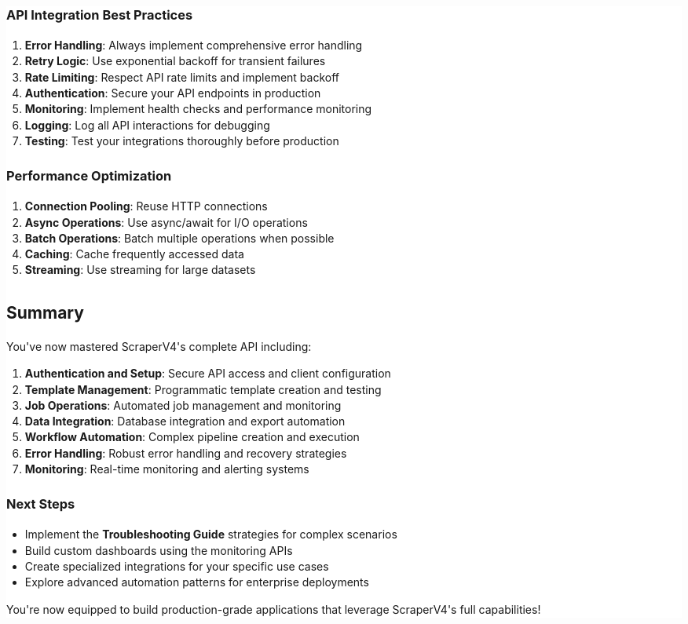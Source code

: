 ### API Integration Best Practices

1. **Error Handling**: Always implement comprehensive error handling
2. **Retry Logic**: Use exponential backoff for transient failures
3. **Rate Limiting**: Respect API rate limits and implement backoff
4. **Authentication**: Secure your API endpoints in production
5. **Monitoring**: Implement health checks and performance monitoring
6. **Logging**: Log all API interactions for debugging
7. **Testing**: Test your integrations thoroughly before production

### Performance Optimization

1. **Connection Pooling**: Reuse HTTP connections
2. **Async Operations**: Use async/await for I/O operations
3. **Batch Operations**: Batch multiple operations when possible
4. **Caching**: Cache frequently accessed data
5. **Streaming**: Use streaming for large datasets

## Summary

You've now mastered ScraperV4's complete API including:

1. **Authentication and Setup**: Secure API access and client configuration
2. **Template Management**: Programmatic template creation and testing
3. **Job Operations**: Automated job management and monitoring
4. **Data Integration**: Database integration and export automation
5. **Workflow Automation**: Complex pipeline creation and execution
6. **Error Handling**: Robust error handling and recovery strategies
7. **Monitoring**: Real-time monitoring and alerting systems

### Next Steps

- Implement the **Troubleshooting Guide** strategies for complex scenarios
- Build custom dashboards using the monitoring APIs
- Create specialized integrations for your specific use cases
- Explore advanced automation patterns for enterprise deployments

You're now equipped to build production-grade applications that leverage ScraperV4's full capabilities!